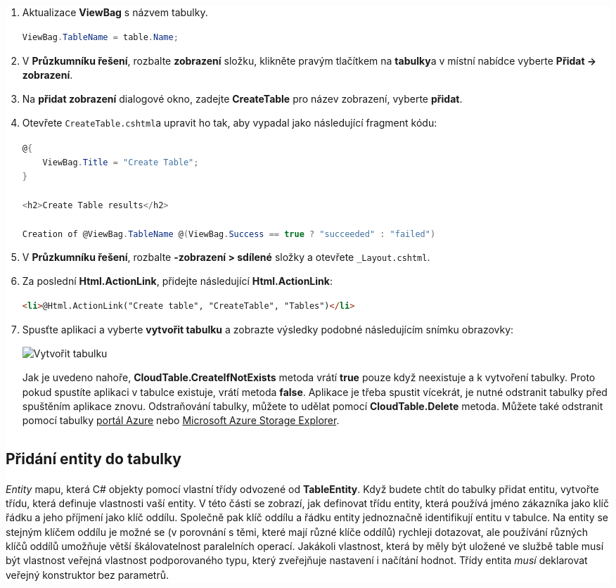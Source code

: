 1. Aktualizace **ViewBag** s názvem tabulky.

    ```csharp
    ViewBag.TableName = table.Name;
    ```

1. V **Průzkumníku řešení**, rozbalte **zobrazení** složku, klikněte pravým tlačítkem na **tabulky**a v místní nabídce vyberte **Přidat -> zobrazení**.

1. Na **přidat zobrazení** dialogové okno, zadejte **CreateTable** pro název zobrazení, vyberte **přidat**.

1. Otevřete `CreateTable.cshtml`a upravit ho tak, aby vypadal jako následující fragment kódu:

    ```csharp
    @{
        ViewBag.Title = "Create Table";
    }
    
    <h2>Create Table results</h2>

    Creation of @ViewBag.TableName @(ViewBag.Success == true ? "succeeded" : "failed")
    ```

1. V **Průzkumníku řešení**, rozbalte **-zobrazení > sdílené** složky a otevřete `_Layout.cshtml`.

1. Za poslední **Html.ActionLink**, přidejte následující **Html.ActionLink**:

    ```html
    <li>@Html.ActionLink("Create table", "CreateTable", "Tables")</li>
    ```

1. Spusťte aplikaci a vyberte **vytvořit tabulku** a zobrazte výsledky podobné následujícím snímku obrazovky:
  
    ![Vytvořit tabulku](./media/vs-storage-aspnet-getting-started-tables/create-table-results.png)

    Jak je uvedeno nahoře, **CloudTable.CreateIfNotExists** metoda vrátí **true** pouze když neexistuje a k vytvoření tabulky. Proto pokud spustíte aplikaci v tabulce existuje, vrátí metoda **false**. Aplikace je třeba spustit vícekrát, je nutné odstranit tabulky před spuštěním aplikace znovu. Odstraňování tabulky, můžete to udělat pomocí **CloudTable.Delete** metoda. Můžete také odstranit pomocí tabulky [portál Azure](http://go.microsoft.com/fwlink/p/?LinkID=525040) nebo [Microsoft Azure Storage Explorer](../vs-azure-tools-storage-manage-with-storage-explorer.md).  

## <a name="add-an-entity-to-a-table"></a>Přidání entity do tabulky

*Entity* mapu, která C\# objekty pomocí vlastní třídy odvozené od **TableEntity**. Když budete chtít do tabulky přidat entitu, vytvořte třídu, která definuje vlastnosti vaší entity. V této části se zobrazí, jak definovat třídu entity, která používá jméno zákazníka jako klíč řádku a jeho příjmení jako klíč oddílu. Společně pak klíč oddílu a řádku entity jednoznačně identifikují entitu v tabulce. Na entity se stejným klíčem oddílu je možné se (v porovnání s těmi, které mají různé klíče oddílů) rychleji dotazovat, ale používání různých klíčů oddílů umožňuje větší škálovatelnost paralelních operací. Jakákoli vlastnost, která by měly být uložené ve službě table musí být vlastnost veřejná vlastnost podporovaného typu, který zveřejňuje nastavení i načítání hodnot.
Třídy entita *musí* deklarovat veřejný konstruktor bez parametrů.
